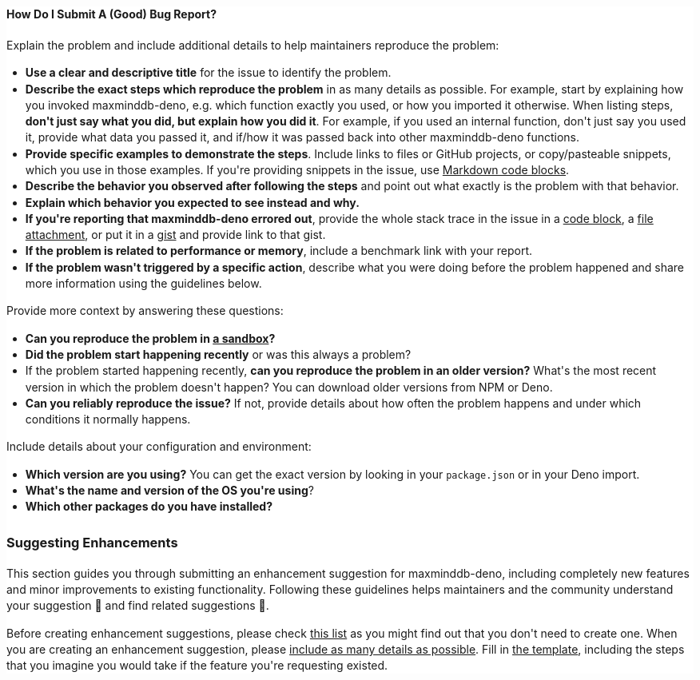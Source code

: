 #### How Do I Submit A (Good) Bug Report?

Explain the problem and include additional details to help maintainers reproduce the problem:

  - **Use a clear and descriptive title** for the issue to identify the problem.
  - **Describe the exact steps which reproduce the problem** in as many details as possible. For example, start by explaining how you invoked maxminddb-deno, e.g. which function exactly you used, or how you imported it otherwise. When listing steps, **don't just say what you did, but explain how you did it**. For example, if you used an internal function, don't just say you used it, provide what data you passed it, and if/how it was passed back into other maxminddb-deno functions.
  - **Provide specific examples to demonstrate the steps**. Include links to files or GitHub projects, or copy/pasteable snippets, which you use in those examples. If you're providing snippets in the issue, use [Markdown code blocks](https://help.github.com/articles/markdown-basics/#multiple-lines).
  - **Describe the behavior you observed after following the steps** and point out what exactly is the problem with that behavior.
  - **Explain which behavior you expected to see instead and why.**
  - **If you're reporting that maxminddb-deno errored out**, provide the whole stack trace in the issue in a [code block](https://help.github.com/articles/markdown-basics/#multiple-lines), a [file attachment](https://help.github.com/articles/file-attachments-on-issues-and-pull-requests/), or put it in a [gist](https://gist.github.com/) and provide link to that gist.
  - **If the problem is related to performance or memory**, include a benchmark link with your report.
  - **If the problem wasn't triggered by a specific action**, describe what you were doing before the problem happened and share more information using the guidelines below.

Provide more context by answering these questions:

  - **Can you reproduce the problem in [a sandbox](https://codepen.io)?**
  - **Did the problem start happening recently** or was this always a problem?
  - If the problem started happening recently, **can you reproduce the problem in an older version?** What's the most recent version in which the problem doesn't happen? You can download older versions from NPM or Deno.
  - **Can you reliably reproduce the issue?** If not, provide details about how often the problem happens and under which conditions it normally happens.

Include details about your configuration and environment:

  - **Which version are you using?** You can get the exact version by looking in your `package.json` or in your Deno import.
  - **What's the name and version of the OS you're using**?
  - **Which other packages do you have installed?**

### Suggesting Enhancements

This section guides you through submitting an enhancement suggestion for maxminddb-deno, including completely new features and minor improvements to existing functionality. Following these guidelines helps maintainers and the community understand your suggestion :pencil: and find related suggestions :mag_right:.

Before creating enhancement suggestions, please check [this list](#before-submitting-an-enhancement-suggestion) as you might find out that you don't need to create one. When you are creating an enhancement suggestion, please [include as many details as possible](#how-do-i-submit-a-good-enhancement-suggestion). Fill in [the template](https://github.com/josh-hemphill/maxminddb-deno/.github/blob/master/.github/ISSUE_TEMPLATE/feature_request.md), including the steps that you imagine you would take if the feature you're requesting existed.
